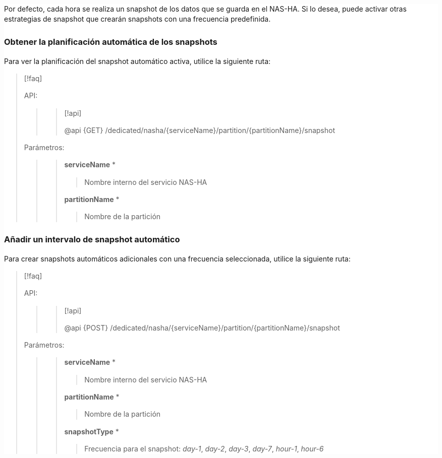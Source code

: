 Por defecto, cada hora se realiza un snapshot de los datos que se guarda en el NAS-HA. Si lo desea, puede activar otras estrategias de snapshot que crearán snapshots con una frecuencia predefinida.

### Obtener la planificación automática de los snapshots

Para ver la planificación del snapshot automático activa, utilice la siguiente ruta:

> [!faq]
>
> API:
>
>> > [!api]
>> >
>> > @api {GET} /dedicated/nasha/{serviceName}/partition/{partitionName}/snapshot
>> >
>>
>
> Parámetros:
>
>> > **serviceName** *
>> >
>> >> Nombre interno del servicio NAS-HA
>> >
>> > **partitionName** *
>> >
>> >> Nombre de la partición
>

### Añadir un intervalo de snapshot automático

Para crear snapshots automáticos adicionales con una frecuencia seleccionada, utilice la siguiente ruta:

> [!faq]
>
> API:
>
>> > [!api]
>> >
>> > @api {POST} /dedicated/nasha/{serviceName}/partition/{partitionName}/snapshot
>> >
>>
>
> Parámetros:
>
>> > **serviceName** *
>> >
>> >> Nombre interno del servicio NAS-HA
>> >
>> > **partitionName** *
>> >
>> >> Nombre de la partición
>> >
>> > **snapshotType** *
>> >
>> >> Frecuencia para el snapshot: *day-1*, *day-2*, *day-3*, *day-7*, *hour-1*, *hour-6*
>
